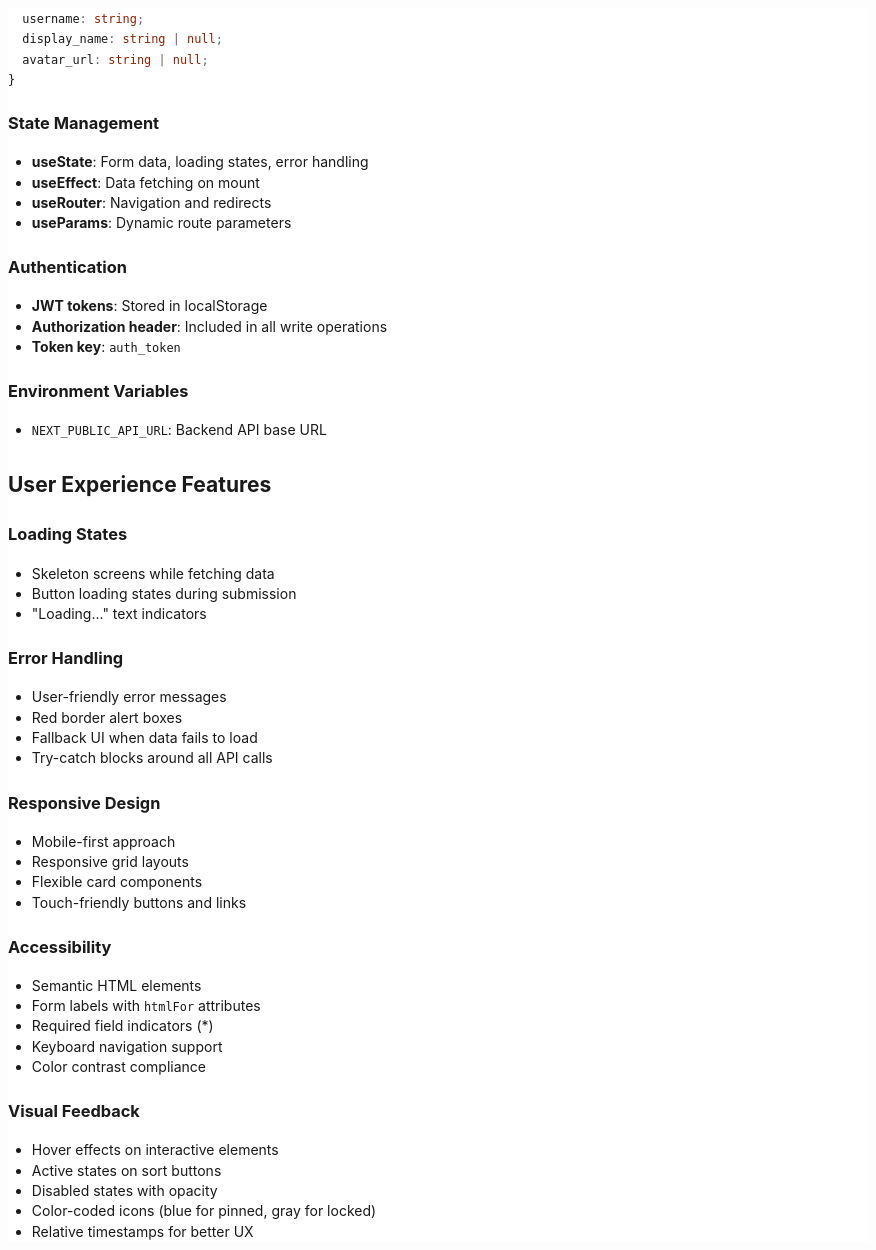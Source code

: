 ```typescript
  username: string;
  display_name: string | null;
  avatar_url: string | null;
}
```

### State Management
- **useState**: Form data, loading states, error handling
- **useEffect**: Data fetching on mount
- **useRouter**: Navigation and redirects
- **useParams**: Dynamic route parameters

### Authentication
- **JWT tokens**: Stored in localStorage
- **Authorization header**: Included in all write operations
- **Token key**: `auth_token`

### Environment Variables
- `NEXT_PUBLIC_API_URL`: Backend API base URL

## User Experience Features

### Loading States
- Skeleton screens while fetching data
- Button loading states during submission
- "Loading..." text indicators

### Error Handling
- User-friendly error messages
- Red border alert boxes
- Fallback UI when data fails to load
- Try-catch blocks around all API calls

### Responsive Design
- Mobile-first approach
- Responsive grid layouts
- Flexible card components
- Touch-friendly buttons and links

### Accessibility
- Semantic HTML elements
- Form labels with `htmlFor` attributes
- Required field indicators (*)
- Keyboard navigation support
- Color contrast compliance

### Visual Feedback
- Hover effects on interactive elements
- Active states on sort buttons
- Disabled states with opacity
- Color-coded icons (blue for pinned, gray for locked)
- Relative timestamps for better UX
